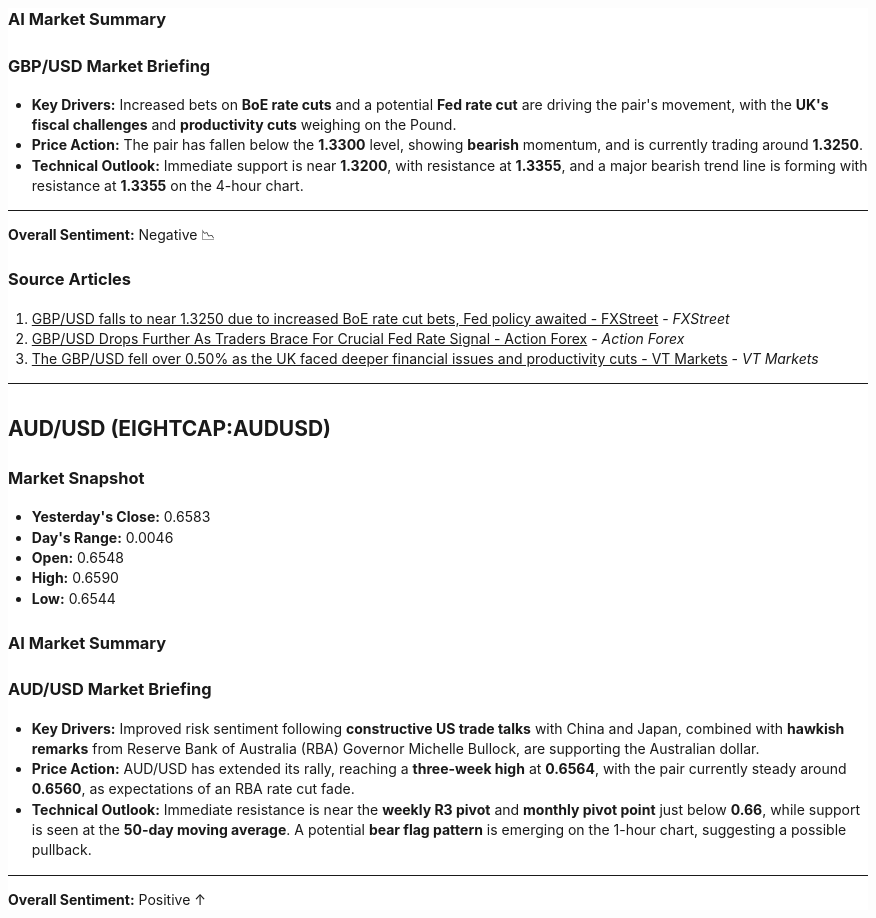 ### AI Market Summary
### GBP/USD Market Briefing

* **Key Drivers:** Increased bets on **BoE rate cuts** and a potential **Fed rate cut** are driving the pair's movement, with the **UK's fiscal challenges** and **productivity cuts** weighing on the Pound.
* **Price Action:** The pair has fallen below the **1.3300** level, showing **bearish** momentum, and is currently trading around **1.3250**.
* **Technical Outlook:** Immediate support is near **1.3200**, with resistance at **1.3355**, and a major bearish trend line is forming with resistance at **1.3355** on the 4-hour chart.

---
**Overall Sentiment:** Negative 📉

### Source Articles
1. [GBP/USD falls to near 1.3250 due to increased BoE rate cut bets, Fed policy awaited - FXStreet](https://www.fxstreet.com/news/gbp-usd-falls-to-near-13250-due-to-increased-boe-rate-cut-bets-fed-policy-awaited-202510290353) - *FXStreet*
2. [GBP/USD Drops Further As Traders Brace For Crucial Fed Rate Signal - Action Forex](https://www.actionforex.com/contributors/technical-analysis/617175-gbp-usd-drops-further-as-traders-brace-for-crucial-fed-rate-signal/) - *Action Forex*
3. [The GBP/USD fell over 0.50% as the UK faced deeper financial issues and productivity cuts - VT Markets](https://www.vtmarkets.com/live-updates/the-gbp-usd-fell-over-0-50-as-the-uk-faced-deeper-financial-issues-and-productivity-cuts/) - *VT Markets*

---

## AUD/USD (EIGHTCAP:AUDUSD)

### Market Snapshot
* **Yesterday's Close:** 0.6583
* **Day's Range:** 0.0046
* **Open:** 0.6548
* **High:** 0.6590
* **Low:** 0.6544

### AI Market Summary
### AUD/USD Market Briefing

* **Key Drivers:** Improved risk sentiment following **constructive US trade talks** with China and Japan, combined with **hawkish remarks** from Reserve Bank of Australia (RBA) Governor Michelle Bullock, are supporting the Australian dollar.
* **Price Action:** AUD/USD has extended its rally, reaching a **three-week high** at **0.6564**, with the pair currently steady around **0.6560**, as expectations of an RBA rate cut fade.
* **Technical Outlook:** Immediate resistance is near the **weekly R3 pivot** and **monthly pivot point** just below **0.66**, while support is seen at the **50-day moving average**. A potential **bear flag pattern** is emerging on the 1-hour chart, suggesting a possible pullback.

---
**Overall Sentiment:** Positive ↑
